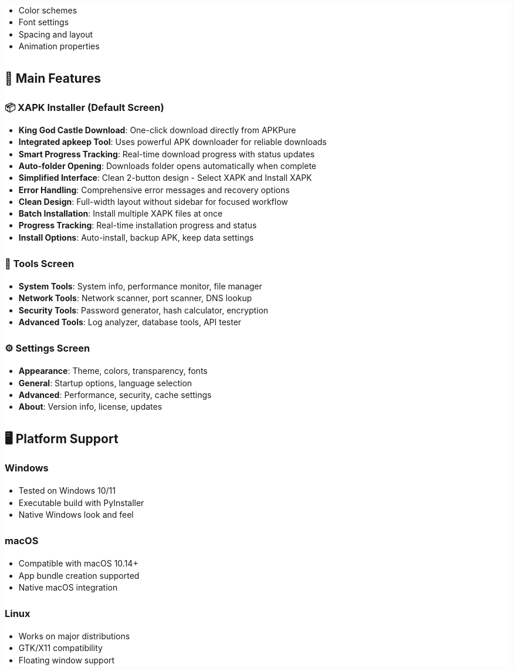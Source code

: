 - Color schemes
- Font settings
- Spacing and layout
- Animation properties

## 🎯 Main Features

### 📦 XAPK Installer (Default Screen)

- **King God Castle Download**: One-click download directly from APKPure
- **Integrated apkeep Tool**: Uses powerful APK downloader for reliable downloads
- **Smart Progress Tracking**: Real-time download progress with status updates
- **Auto-folder Opening**: Downloads folder opens automatically when complete
- **Simplified Interface**: Clean 2-button design - Select XAPK and Install XAPK
- **Error Handling**: Comprehensive error messages and recovery options
- **Clean Design**: Full-width layout without sidebar for focused workflow
- **Batch Installation**: Install multiple XAPK files at once
- **Progress Tracking**: Real-time installation progress and status
- **Install Options**: Auto-install, backup APK, keep data settings

### 🔧 Tools Screen

- **System Tools**: System info, performance monitor, file manager
- **Network Tools**: Network scanner, port scanner, DNS lookup
- **Security Tools**: Password generator, hash calculator, encryption
- **Advanced Tools**: Log analyzer, database tools, API tester

### ⚙️ Settings Screen

- **Appearance**: Theme, colors, transparency, fonts
- **General**: Startup options, language selection
- **Advanced**: Performance, security, cache settings
- **About**: Version info, license, updates

## 🖥️ Platform Support

### Windows

- Tested on Windows 10/11
- Executable build with PyInstaller
- Native Windows look and feel

### macOS

- Compatible with macOS 10.14+
- App bundle creation supported
- Native macOS integration

### Linux

- Works on major distributions
- GTK/X11 compatibility
- Floating window support

